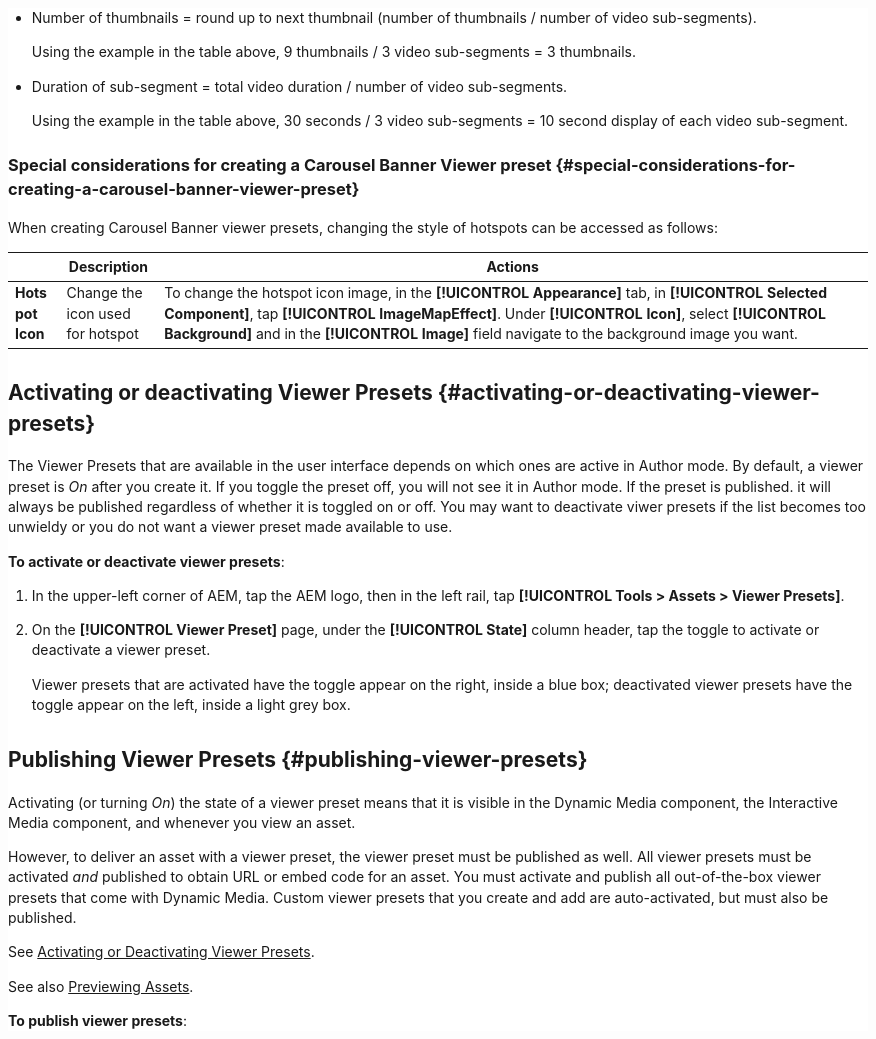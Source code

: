 * Number of thumbnails = round up to next thumbnail (number of thumbnails / number of video sub-segments).  

  Using the example in the table above, 9 thumbnails / 3 video sub-segments = 3 thumbnails.

* Duration of sub-segment = total video duration / number of video sub-segments.  

  Using the example in the table above, 30 seconds / 3 video sub-segments = 10 second display of each video sub-segment.

### Special considerations for creating a Carousel Banner Viewer preset {#special-considerations-for-creating-a-carousel-banner-viewer-preset}

When creating Carousel Banner viewer presets, changing the style of hotspots can be accessed as follows:

|  |**Description** |**Actions** |
|---|---|---|
| **Hotspot Icon** |Change the icon used for hotspot  |To change the hotspot icon image, in the **[!UICONTROL Appearance]** tab, in **[!UICONTROL Selected Component]**, tap **[!UICONTROL ImageMapEffect]**. Under **[!UICONTROL Icon]**, select **[!UICONTROL Background]** and in the **[!UICONTROL Image]** field navigate to the background image you want. |

## Activating or deactivating Viewer Presets {#activating-or-deactivating-viewer-presets}

The Viewer Presets that are available in the user interface depends on which ones are active in Author mode. By default, a viewer preset is *On* after you create it. If you toggle the preset off, you will not see it in Author mode. If the preset is published. it will always be published regardless of whether it is toggled on or off. You may want to deactivate viwer presets if the list becomes too unwieldy or you do not want a viewer preset made available to use.

**To activate or deactivate viewer presets**:

1. In the upper-left corner of AEM, tap the AEM logo, then in the left rail, tap **[!UICONTROL Tools &gt; Assets &gt; Viewer Presets]**.
1. On the **[!UICONTROL Viewer Preset]** page, under the **[!UICONTROL State]** column header, tap the toggle to activate or deactivate a viewer preset.

   Viewer presets that are activated have the toggle appear on the right, inside a blue box; deactivated viewer presets have the toggle appear on the left, inside a light grey box.

## Publishing Viewer Presets {#publishing-viewer-presets}

Activating (or turning *On*) the state of a viewer preset means that it is visible in the Dynamic Media component, the Interactive Media component, and whenever you view an asset.

However, to deliver an asset with a viewer preset, the viewer preset must be published as well. All viewer presets must be activated *and* published to obtain URL or embed code for an asset. You must activate and publish all out-of-the-box viewer presets that come with Dynamic Media. Custom viewer presets that you create and add are auto-activated, but must also be published.

See [Activating or Deactivating Viewer Presets](#activating-or-deactivating-viewer-presets).

See also [Previewing Assets](previewing-assets.md).

**To publish viewer presets**:
